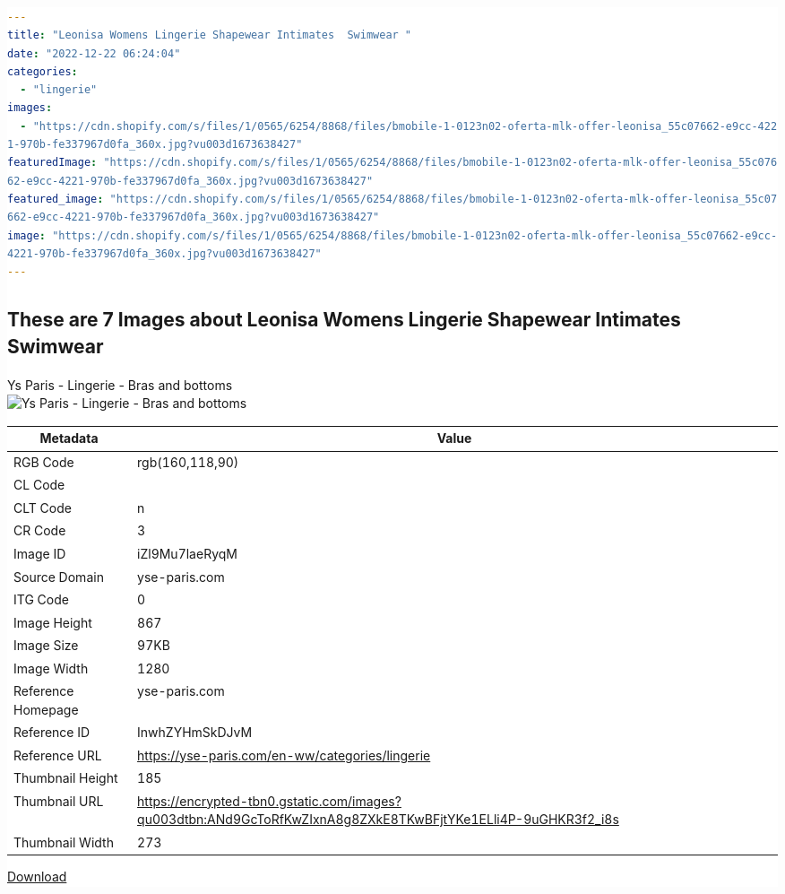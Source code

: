 ```yaml
---
title: "Leonisa Womens Lingerie Shapewear Intimates  Swimwear "
date: "2022-12-22 06:24:04"
categories:
  - "lingerie"
images: 
  - "https://cdn.shopify.com/s/files/1/0565/6254/8868/files/bmobile-1-0123n02-oferta-mlk-offer-leonisa_55c07662-e9cc-4221-970b-fe337967d0fa_360x.jpg?vu003d1673638427"
featuredImage: "https://cdn.shopify.com/s/files/1/0565/6254/8868/files/bmobile-1-0123n02-oferta-mlk-offer-leonisa_55c07662-e9cc-4221-970b-fe337967d0fa_360x.jpg?vu003d1673638427"
featured_image: "https://cdn.shopify.com/s/files/1/0565/6254/8868/files/bmobile-1-0123n02-oferta-mlk-offer-leonisa_55c07662-e9cc-4221-970b-fe337967d0fa_360x.jpg?vu003d1673638427"
image: "https://cdn.shopify.com/s/files/1/0565/6254/8868/files/bmobile-1-0123n02-oferta-mlk-offer-leonisa_55c07662-e9cc-4221-970b-fe337967d0fa_360x.jpg?vu003d1673638427"
---
```

These are 7 Images about Leonisa Womens Lingerie Shapewear Intimates  Swimwear 
----------------------------------

Ys Paris - Lingerie - Bras and bottoms  
![Ys Paris - Lingerie - Bras and bottoms](https://images.prismic.io/yse-paris-production/3b7b9970-69a1-4bef-a25f-52799df5d636_yse-ensemble-lingerie-soir-de-rencontre-noir+%2815%29.jpg?autou003dcompress,format?autou003dcompress,formatfitu003dmaxwu003d1280qu003d50)

|Metadata|Value|
|----------|---------|
|RGB Code|rgb(160,118,90)|
|CL Code||
|CLT Code|n|
|CR Code|3|
|Image ID|iZl9Mu7laeRyqM|
|Source Domain|yse-paris.com|
|ITG Code|0|
|Image Height|867|
|Image Size|97KB|
|Image Width|1280|
|Reference Homepage|yse-paris.com|
|Reference ID|InwhZYHmSkDJvM|
|Reference URL|https://yse-paris.com/en-ww/categories/lingerie|
|Thumbnail Height|185|
|Thumbnail URL|https://encrypted-tbn0.gstatic.com/images?qu003dtbn:ANd9GcToRfKwZIxnA8g8ZXkE8TKwBFjtYKe1ELli4P-9uGHKR3f2_i8s|
|Thumbnail Width|273|
[Download](https://images.prismic.io/yse-paris-production/3b7b9970-69a1-4bef-a25f-52799df5d636_yse-ensemble-lingerie-soir-de-rencontre-noir+%2815%29.jpg?autou003dcompress,format?autou003dcompress,formatfitu003dmaxwu003d1280qu003d50)
